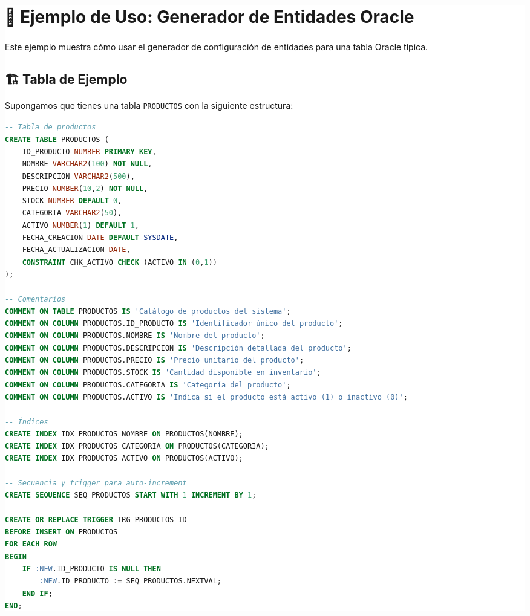 # 📝 Ejemplo de Uso: Generador de Entidades Oracle

Este ejemplo muestra cómo usar el generador de configuración de entidades para una tabla Oracle típica.

## 🏗️ Tabla de Ejemplo

Supongamos que tienes una tabla `PRODUCTOS` con la siguiente estructura:

```sql
-- Tabla de productos
CREATE TABLE PRODUCTOS (
    ID_PRODUCTO NUMBER PRIMARY KEY,
    NOMBRE VARCHAR2(100) NOT NULL,
    DESCRIPCION VARCHAR2(500),
    PRECIO NUMBER(10,2) NOT NULL,
    STOCK NUMBER DEFAULT 0,
    CATEGORIA VARCHAR2(50),
    ACTIVO NUMBER(1) DEFAULT 1,
    FECHA_CREACION DATE DEFAULT SYSDATE,
    FECHA_ACTUALIZACION DATE,
    CONSTRAINT CHK_ACTIVO CHECK (ACTIVO IN (0,1))
);

-- Comentarios
COMMENT ON TABLE PRODUCTOS IS 'Catálogo de productos del sistema';
COMMENT ON COLUMN PRODUCTOS.ID_PRODUCTO IS 'Identificador único del producto';
COMMENT ON COLUMN PRODUCTOS.NOMBRE IS 'Nombre del producto';
COMMENT ON COLUMN PRODUCTOS.DESCRIPCION IS 'Descripción detallada del producto';
COMMENT ON COLUMN PRODUCTOS.PRECIO IS 'Precio unitario del producto';
COMMENT ON COLUMN PRODUCTOS.STOCK IS 'Cantidad disponible en inventario';
COMMENT ON COLUMN PRODUCTOS.CATEGORIA IS 'Categoría del producto';
COMMENT ON COLUMN PRODUCTOS.ACTIVO IS 'Indica si el producto está activo (1) o inactivo (0)';

-- Índices
CREATE INDEX IDX_PRODUCTOS_NOMBRE ON PRODUCTOS(NOMBRE);
CREATE INDEX IDX_PRODUCTOS_CATEGORIA ON PRODUCTOS(CATEGORIA);
CREATE INDEX IDX_PRODUCTOS_ACTIVO ON PRODUCTOS(ACTIVO);

-- Secuencia y trigger para auto-increment
CREATE SEQUENCE SEQ_PRODUCTOS START WITH 1 INCREMENT BY 1;

CREATE OR REPLACE TRIGGER TRG_PRODUCTOS_ID
BEFORE INSERT ON PRODUCTOS
FOR EACH ROW
BEGIN
    IF :NEW.ID_PRODUCTO IS NULL THEN
        :NEW.ID_PRODUCTO := SEQ_PRODUCTOS.NEXTVAL;
    END IF;
END;
```
